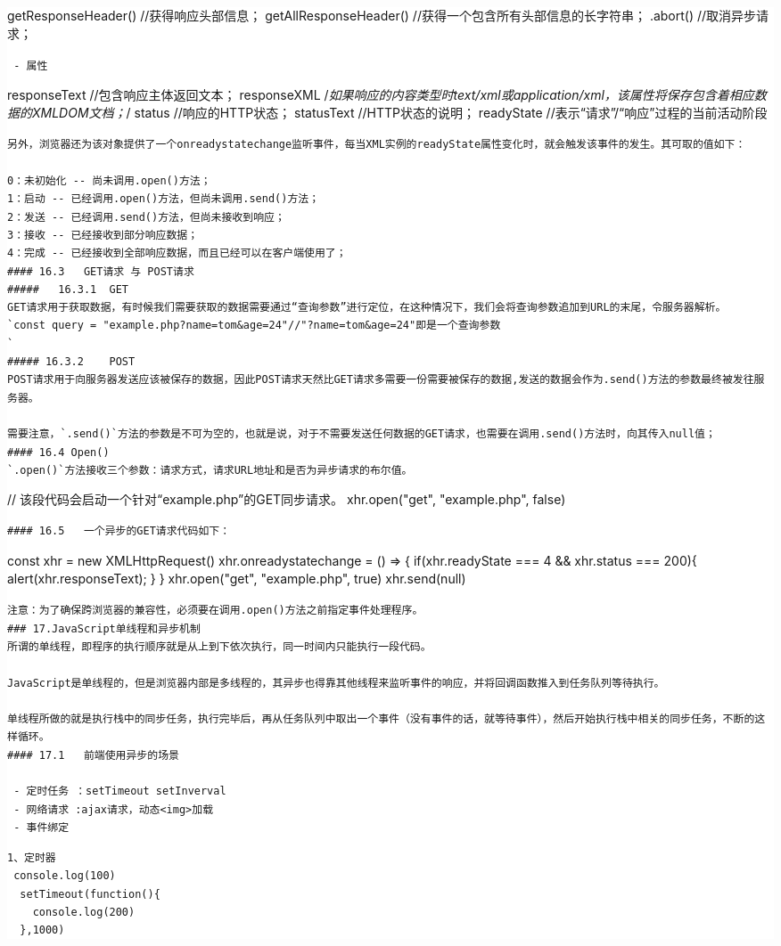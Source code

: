 getResponseHeader() //获得响应头部信息；
getAllResponseHeader() //获得一个包含所有头部信息的长字符串；
.abort() //取消异步请求；
```
 - 属性

```
responseText //包含响应主体返回文本；
responseXML /*如果响应的内容类型时text/xml或application/xml，该属性将保存包含着相应数据的XMLDOM文档；*/
status //响应的HTTP状态；
statusText //HTTP状态的说明；
readyState //表示“请求”/“响应”过程的当前活动阶段
```
另外，浏览器还为该对象提供了一个onreadystatechange监听事件，每当XML实例的readyState属性变化时，就会触发该事件的发生。其可取的值如下：

0：未初始化 -- 尚未调用.open()方法；
1：启动 -- 已经调用.open()方法，但尚未调用.send()方法；
2：发送 -- 已经调用.send()方法，但尚未接收到响应；
3：接收 -- 已经接收到部分响应数据；
4：完成 -- 已经接收到全部响应数据，而且已经可以在客户端使用了；
#### 16.3   GET请求 与 POST请求
#####   16.3.1  GET
GET请求用于获取数据，有时候我们需要获取的数据需要通过“查询参数”进行定位，在这种情况下，我们会将查询参数追加到URL的末尾，令服务器解析。
`const query = "example.php?name=tom&age=24"//"?name=tom&age=24"即是一个查询参数
`
##### 16.3.2    POST
POST请求用于向服务器发送应该被保存的数据，因此POST请求天然比GET请求多需要一份需要被保存的数据,发送的数据会作为.send()方法的参数最终被发往服务器。

需要注意，`.send()`方法的参数是不可为空的，也就是说，对于不需要发送任何数据的GET请求，也需要在调用.send()方法时，向其传入null值；
#### 16.4 Open()
`.open()`方法接收三个参数：请求方式，请求URL地址和是否为异步请求的布尔值。

```
// 该段代码会启动一个针对“example.php”的GET同步请求。
xhr.open("get", "example.php", false)
```
#### 16.5   一个异步的GET请求代码如下：
```
const xhr = new XMLHttpRequest()
xhr.onreadystatechange = () => {
    if(xhr.readyState === 4 && xhr.status === 200){
        alert(xhr.responseText);
    }
}
xhr.open("get", "example.php", true)
xhr.send(null)
```
注意：为了确保跨浏览器的兼容性，必须要在调用.open()方法之前指定事件处理程序。
### 17.JavaScript单线程和异步机制
所谓的单线程，即程序的执行顺序就是从上到下依次执行，同一时间内只能执行一段代码。

JavaScript是单线程的，但是浏览器内部是多线程的，其异步也得靠其他线程来监听事件的响应，并将回调函数推入到任务队列等待执行。

单线程所做的就是执行栈中的同步任务，执行完毕后，再从任务队列中取出一个事件（没有事件的话，就等待事件），然后开始执行栈中相关的同步任务，不断的这样循环。
#### 17.1   前端使用异步的场景

 - 定时任务 ：setTimeout setInverval
 - 网络请求 :ajax请求，动态<img>加载
 - 事件绑定 
```
	1、定时器
	 console.log(100)
	  setTimeout(function(){
	    console.log(200)
	  },1000)